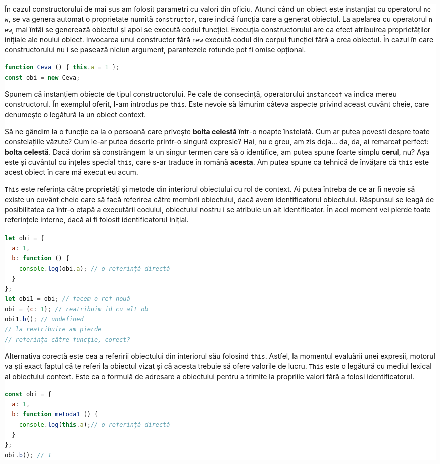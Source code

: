 În cazul constructorului de mai sus am folosit parametri cu valori din oficiu. Atunci când un obiect este instanțiat cu operatorul `new`, se va genera automat o proprietate numită `constructor`, care indică funcția care a generat obiectul. La apelarea cu operatorul `new`, mai întâi se generează obiectul și apoi se execută codul funcției. Execuția constructorului are ca efect atribuirea proprietăților inițiale ale noului obiect. Invocarea unui constructor fără `new` execută codul din corpul funcției fără a crea obiectul. În cazul în care constructorului nu i se pasează niciun argument, parantezele rotunde pot fi omise opțional.

```javascript
function Ceva () { this.a = 1 };
const obi = new Ceva;
```

Spunem că instanțiem obiecte de tipul constructorului. Pe cale de consecință, operatorului `instanceof` va indica mereu constructorul. În exemplul oferit, l-am introdus pe `this`. Este nevoie să lămurim câteva aspecte privind aceast cuvânt cheie, care denumește o legătură la un obiect context.

Să ne gândim la o funcție ca la o persoană care privește **bolta celestă** într-o noapte înstelată. Cum ar putea povesti despre toate constelațiile văzute? Cum le-ar putea descrie printr-o singură expresie? Hai, nu e greu, am zis deja... da, da, ai remarcat perfect: **bolta celestă**. Dacă dorim să constrângem la un singur termen care să o identifice, am putea spune foarte simplu **cerul**, nu? Așa este și cuvântul cu înțeles special `this`, care s-ar traduce în română **acesta**. Am putea spune ca tehnică de învățare că `this` este acest obiect în care mă execut eu acum.

`This` este referința către proprietăți și metode din interiorul obiectului cu rol de context. Ai putea întreba de ce ar fi nevoie să existe un cuvânt cheie care să facă referirea către membrii obiectului, dacă avem identificatorul obiectului. Răspunsul se leagă de posibilitatea ca într-o etapă a executării codului, obiectului nostru i se atribuie un alt identificator. În acel moment vei pierde toate referințele interne, dacă ai fi folosit identificatorul inițial.

```javascript
let obi = {
  a: 1,
  b: function () {
    console.log(obi.a); // o referință directă
  }
};
let obi1 = obi; // facem o ref nouă
obi = {c: 1}; // reatribuim id cu alt ob
obi1.b(); // undefined
// la reatribuire am pierde
// referința către funcție, corect?
```

Alternativa corectă este cea a referirii obiectului din interiorul său folosind `this`. Astfel, la momentul evaluării unei expresii, motorul va ști exact faptul că te referi la obiectul vizat și că acesta trebuie să ofere valorile de lucru. `This` este o legătură cu mediul lexical al obiectului context. Este ca o formulă de adresare a obiectului pentru a trimite la propriile valori fără a folosi identificatorul.

```javascript
const obi = {
  a: 1,
  b: function metoda1 () {
    console.log(this.a);// o referință directă
  }
};
obi.b(); // 1
```
